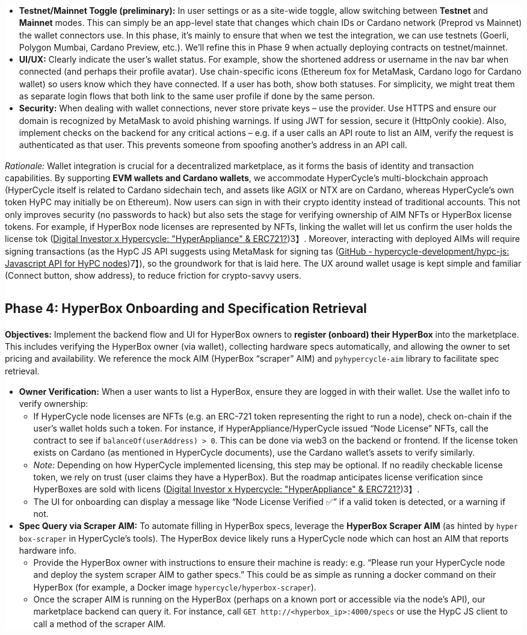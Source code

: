 - **Testnet/Mainnet Toggle (preliminary):** In user settings or as a site-wide toggle, allow switching between **Testnet** and **Mainnet** modes. This can simply be an app-level state that changes which chain IDs or Cardano network (Preprod vs Mainnet) the wallet connectors use. In this phase, it’s mainly to ensure that when we test the integration, we can use testnets (Goerli, Polygon Mumbai, Cardano Preview, etc.). We’ll refine this in Phase 9 when actually deploying contracts on testnet/mainnet.
- **UI/UX:** Clearly indicate the user’s wallet status. For example, show the shortened address or username in the nav bar when connected (and perhaps their profile avatar). Use chain-specific icons (Ethereum fox for MetaMask, Cardano logo for Cardano wallet) so users know which they have connected. If a user has both, show both statuses. For simplicity, we might treat them as separate login flows that both link to the same user profile if done by the same person.
- **Security:** When dealing with wallet connections, never store private keys – use the provider. Use HTTPS and ensure our domain is recognized by MetaMask to avoid phishing warnings. If using JWT for session, secure it (HttpOnly cookie). Also, implement checks on the backend for any critical actions – e.g. if a user calls an API route to list an AIM, verify the request is authenticated as that user. This prevents someone from spoofing another’s address in an API call.

*Rationale:* Wallet integration is crucial for a decentralized marketplace, as it forms the basis of identity and transaction capabilities. By supporting **EVM wallets and Cardano wallets**, we accommodate HyperCycle’s multi-blockchain approach (HyperCycle itself is related to Cardano sidechain tech, and assets like AGIX or NTX are on Cardano, whereas HyperCycle’s own token HyPC may initially be on Ethereum). Now users can sign in with their crypto identity instead of traditional accounts. This not only improves security (no passwords to hack) but also sets the stage for verifying ownership of AIM NFTs or HyperBox license tokens. For example, if HyperBox node licenses are represented by NFTs, linking the wallet will let us confirm the user holds the license tok ([Digital Investor x Hypercycle: "HyperAppliance" & ERC721?](https://defiance.media/video/digital-investor-x-hypercycle-hyperappliance-erc721/#:~:text=,alternative%20to%20traditional%20space%20heaters))3】. Moreover, interacting with deployed AIMs will require signing transactions (as the HypC JS API suggests using MetaMask for signing tas ([GitHub - hypercycle-development/hypc-js: Javascript API for HyPC nodes](https://github.com/hypercycle-development/hypc-js#:~:text=options%2C%20so%20you%20can%20specify,decoded%20task%20result))7】), so the groundwork for that is laid here. The UX around wallet usage is kept simple and familiar (Connect button, show address), to reduce friction for crypto-savvy users.

## Phase 4: HyperBox Onboarding and Specification Retrieval

**Objectives:** Implement the backend flow and UI for HyperBox owners to **register (onboard) their HyperBox** into the marketplace. This includes verifying the HyperBox owner (via wallet), collecting hardware specs automatically, and allowing the owner to set pricing and availability. We reference the mock AIM (HyperBox “scraper” AIM) and `pyhypercycle-aim` library to facilitate spec retrieval.

- **Owner Verification:** When a user wants to list a HyperBox, ensure they are logged in with their wallet. Use the wallet info to verify ownership:
  - If HyperCycle node licenses are NFTs (e.g. an ERC-721 token representing the right to run a node), check on-chain if the user’s wallet holds such a token. For instance, if HyperAppliance/HyperCycle issued “Node License” NFTs, call the contract to see if `balanceOf(userAddress) > 0`. This can be done via web3 on the backend or frontend. If the license token exists on Cardano (as mentioned in HyperCycle documents), use the Cardano wallet’s assets to verify similarly.
  - *Note:* Depending on how HyperCycle implemented licensing, this step may be optional. If no readily checkable license token, we rely on trust (user claims they have a HyperBox). But the roadmap anticipates license verification since HyperBoxes are sold with licens ([Digital Investor x Hypercycle: "HyperAppliance" & ERC721?](https://defiance.media/video/digital-investor-x-hypercycle-hyperappliance-erc721/#:~:text=,alternative%20to%20traditional%20space%20heaters))3】.
  - The UI for onboarding can display a message like “Node License Verified ✅” if a valid token is detected, or a warning if not.
- **Spec Query via Scraper AIM:** To automate filling in HyperBox specs, leverage the **HyperBox Scraper AIM** (as hinted by `hyperbox-scraper` in HyperCycle’s tools). The HyperBox device likely runs a HyperCycle node which can host an AIM that reports hardware info.
  - Provide the HyperBox owner with instructions to ensure their machine is ready: e.g. “Please run your HyperCycle node and deploy the system scraper AIM to gather specs.” This could be as simple as running a docker command on their HyperBox (for example, a Docker image `hypercycle/hyperbox-scraper`).
  - Once the scraper AIM is running on the HyperBox (perhaps on a known port or accessible via the node’s API), our marketplace backend can query it. For instance, call `GET http://<hyperbox_ip>:4000/specs` or use the HypC JS client to call a method of the scraper AIM.